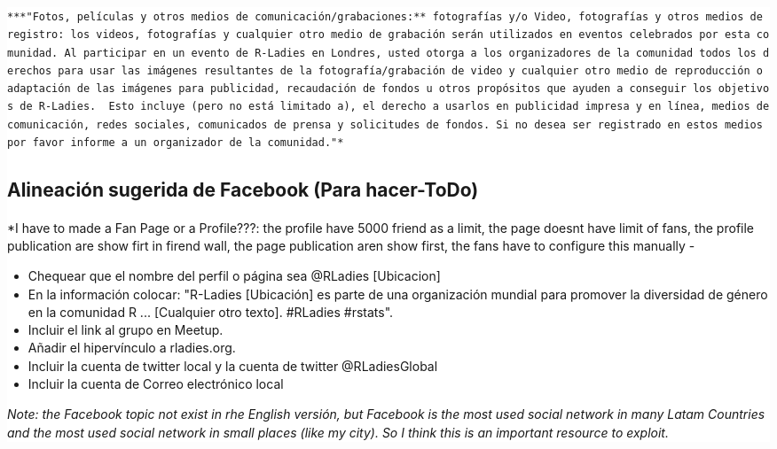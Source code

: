     ***"Fotos, películas y otros medios de comunicación/grabaciones:** fotografías y/o Video, fotografías y otros medios de registro: los videos, fotografías y cualquier otro medio de grabación serán utilizados en eventos celebrados por esta comunidad. Al participar en un evento de R-Ladies en Londres, usted otorga a los organizadores de la comunidad todos los derechos para usar las imágenes resultantes de la fotografía/grabación de video y cualquier otro medio de reproducción o adaptación de las imágenes para publicidad, recaudación de fondos u otros propósitos que ayuden a conseguir los objetivos de R-Ladies.  Esto incluye (pero no está limitado a), el derecho a usarlos en publicidad impresa y en línea, medios de comunicación, redes sociales, comunicados de prensa y solicitudes de fondos. Si no desea ser registrado en estos medios por favor informe a un organizador de la comunidad."*


## Alineación sugerida de Facebook  (Para hacer-ToDo)

*I have to made a Fan Page or a Profile???: the profile have 5000 friend as a limit, the page doesnt have limit of fans, the profile publication are show firt in firend wall, the page publication aren show first, the fans have to configure this manually -
- Chequear que el nombre del perfil o página sea @RLadies [Ubicacion]
- En la información colocar: "R-Ladies [Ubicación] es parte de una organización mundial para promover la diversidad de género en la comunidad R ... [Cualquier otro texto]. #RLadies #rstats".
- Incluir el link al grupo en Meetup.
- Añadir el hipervínculo a rladies.org.
- Incluir la cuenta de twitter local y la cuenta de twitter @RLadiesGlobal
- Incluir la cuenta de Correo electrónico local 
 
*Note: the Facebook topic not exist in rhe English versión, but Facebook is the most used social network in many Latam Countries and the most used social network in small places (like my city). So I think this is an important resource to exploit.*


 

